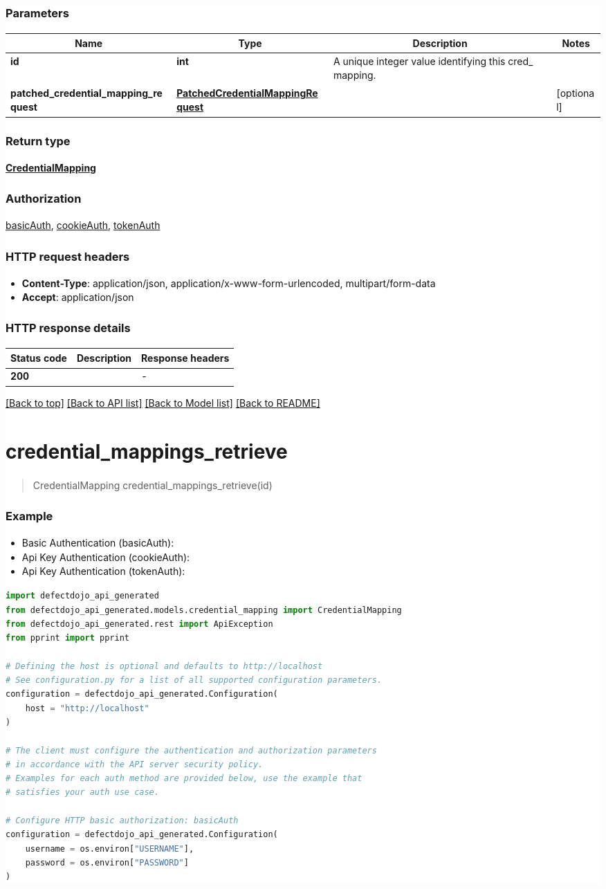 

### Parameters


Name | Type | Description  | Notes
------------- | ------------- | ------------- | -------------
 **id** | **int**| A unique integer value identifying this cred_ mapping. | 
 **patched_credential_mapping_request** | [**PatchedCredentialMappingRequest**](PatchedCredentialMappingRequest.md)|  | [optional] 

### Return type

[**CredentialMapping**](CredentialMapping.md)

### Authorization

[basicAuth](../README.md#basicAuth), [cookieAuth](../README.md#cookieAuth), [tokenAuth](../README.md#tokenAuth)

### HTTP request headers

 - **Content-Type**: application/json, application/x-www-form-urlencoded, multipart/form-data
 - **Accept**: application/json

### HTTP response details

| Status code | Description | Response headers |
|-------------|-------------|------------------|
**200** |  |  -  |

[[Back to top]](#) [[Back to API list]](../README.md#documentation-for-api-endpoints) [[Back to Model list]](../README.md#documentation-for-models) [[Back to README]](../README.md)

# **credential_mappings_retrieve**
> CredentialMapping credential_mappings_retrieve(id)

### Example

* Basic Authentication (basicAuth):
* Api Key Authentication (cookieAuth):
* Api Key Authentication (tokenAuth):

```python
import defectdojo_api_generated
from defectdojo_api_generated.models.credential_mapping import CredentialMapping
from defectdojo_api_generated.rest import ApiException
from pprint import pprint

# Defining the host is optional and defaults to http://localhost
# See configuration.py for a list of all supported configuration parameters.
configuration = defectdojo_api_generated.Configuration(
    host = "http://localhost"
)

# The client must configure the authentication and authorization parameters
# in accordance with the API server security policy.
# Examples for each auth method are provided below, use the example that
# satisfies your auth use case.

# Configure HTTP basic authorization: basicAuth
configuration = defectdojo_api_generated.Configuration(
    username = os.environ["USERNAME"],
    password = os.environ["PASSWORD"]
)

```